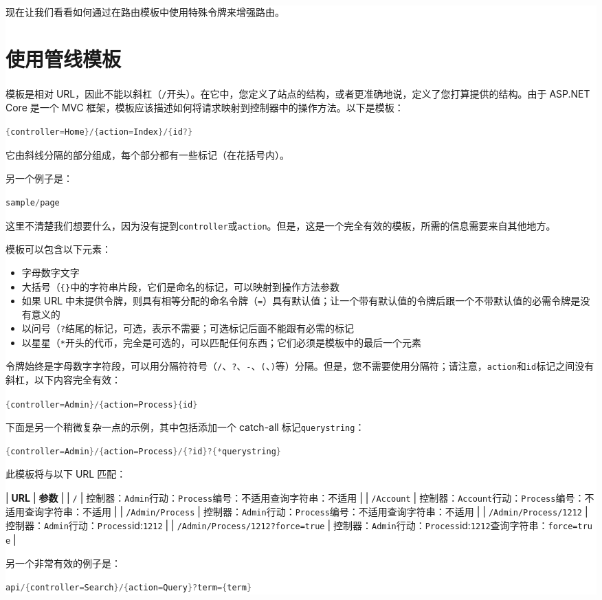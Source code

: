现在让我们看看如何通过在路由模板中使用特殊令牌来增强路由。

# 使用管线模板

模板是相对 URL，因此不能以斜杠（`/`开头）。在它中，您定义了站点的结构，或者更准确地说，定义了您打算提供的结构。由于 ASP.NET Core 是一个 MVC 框架，模板应该描述如何将请求映射到控制器中的操作方法。以下是模板：

```cs
{controller=Home}/{action=Index}/{id?}
```

它由斜线分隔的部分组成，每个部分都有一些标记（在花括号内）。

另一个例子是：

```cs
sample/page
```

这里不清楚我们想要什么，因为没有提到`controller`或`action`。但是，这是一个完全有效的模板，所需的信息需要来自其他地方。

模板可以包含以下元素：

*   字母数字文字
*   大括号（`{}`中的字符串片段，它们是命名的标记，可以映射到操作方法参数
*   如果 URL 中未提供令牌，则具有相等分配的命名令牌（`=`）具有默认值；让一个带有默认值的令牌后跟一个不带默认值的必需令牌是没有意义的
*   以问号（`?`结尾的标记，可选，表示不需要；可选标记后面不能跟有必需的标记
*   以星星（`*`开头的代币，完全是可选的，可以匹配任何东西；它们必须是模板中的最后一个元素

令牌始终是字母数字字符段，可以用分隔符符号（`/`、`?`、`-`、`(`、`)`等）分隔。但是，您不需要使用分隔符；请注意，`action`和`id`标记之间没有斜杠，以下内容完全有效：

```cs
{controller=Admin}/{action=Process}{id}
```

下面是另一个稍微复杂一点的示例，其中包括添加一个 catch-all 标记`querystring`：

```cs
{controller=Admin}/{action=Process}/{?id}?{*querystring}
```

此模板将与以下 URL 匹配：

| **URL** | **参数** |
| `/` | 控制器：`Admin`行动：`Process`编号：不适用查询字符串：不适用 |
| `/Account` | 控制器：`Account`行动：`Process`编号：不适用查询字符串：不适用 |
| `/Admin/Process` | 控制器：`Admin`行动：`Process`编号：不适用查询字符串：不适用 |
| `/Admin/Process/1212` | 控制器：`Admin`行动：`Process`id:`1212` |
| `/Admin/Process/1212?force=true` | 控制器：`Admin`行动：`Process`id:`1212`查询字符串：`force=true` |

另一个非常有效的例子是：

```cs
api/{controller=Search}/{action=Query}?term={term}
```
